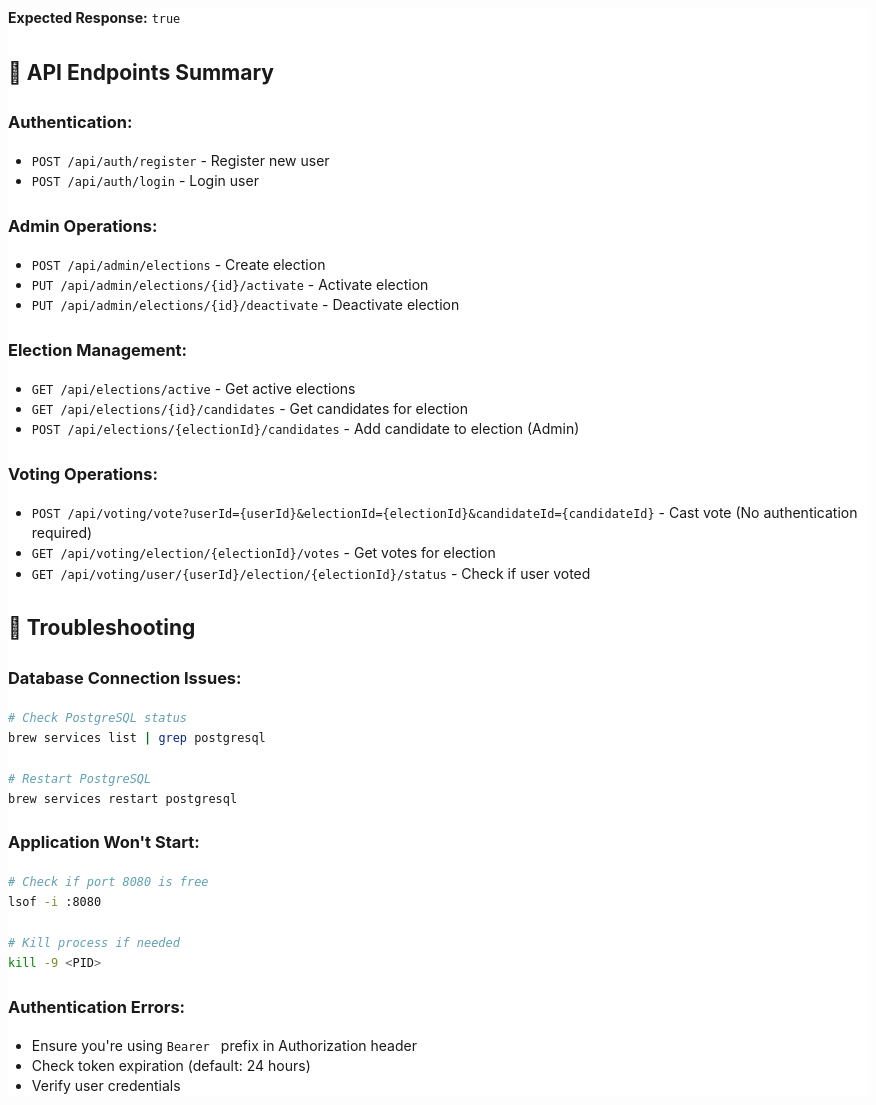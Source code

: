 **Expected Response:** `true`

## 🎯 API Endpoints Summary

### **Authentication:**
- `POST /api/auth/register` - Register new user
- `POST /api/auth/login` - Login user

### **Admin Operations:**
- `POST /api/admin/elections` - Create election
- `PUT /api/admin/elections/{id}/activate` - Activate election
- `PUT /api/admin/elections/{id}/deactivate` - Deactivate election

### **Election Management:**
- `GET /api/elections/active` - Get active elections
- `GET /api/elections/{id}/candidates` - Get candidates for election
- `POST /api/elections/{electionId}/candidates` - Add candidate to election (Admin)

### **Voting Operations:**
- `POST /api/voting/vote?userId={userId}&electionId={electionId}&candidateId={candidateId}` - Cast vote (No authentication required)
- `GET /api/voting/election/{electionId}/votes` - Get votes for election
- `GET /api/voting/user/{userId}/election/{electionId}/status` - Check if user voted

## 🔧 Troubleshooting

### **Database Connection Issues:**
```bash
# Check PostgreSQL status
brew services list | grep postgresql

# Restart PostgreSQL
brew services restart postgresql
```

### **Application Won't Start:**
```bash
# Check if port 8080 is free
lsof -i :8080

# Kill process if needed
kill -9 <PID>
```

### **Authentication Errors:**
- Ensure you're using `Bearer ` prefix in Authorization header
- Check token expiration (default: 24 hours)
- Verify user credentials
